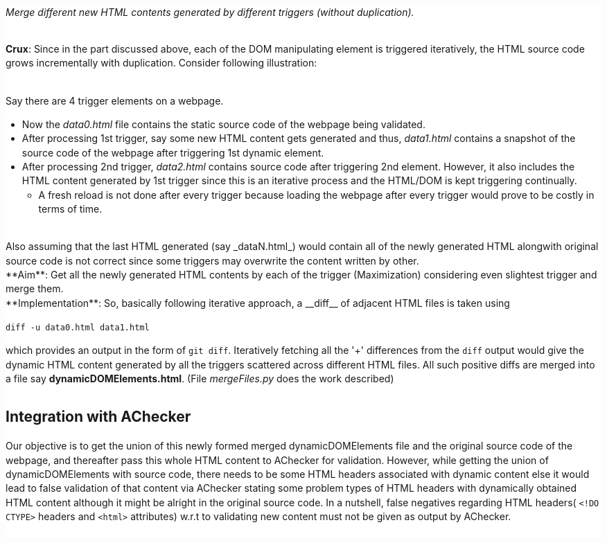 ###### Merge different new HTML contents generated by different triggers (without duplication).

**Crux**: Since in the part discussed above, each of the DOM manipulating
element is triggered iteratively, the HTML source code grows incrementally with
duplication. Consider following illustration:  
<br/>

Say there are 4 trigger elements on a webpage.

- Now the _data0.html_ file contains the static source code of the webpage
being validated.
- After processing 1st trigger, say some new HTML content gets generated and
thus, _data1.html_ contains a snapshot of the source code of the webpage after
triggering 1st dynamic element.
- After processing 2nd trigger, _data2.html_ contains source code after
triggering 2nd element. However, it also includes the HTML content generated by
1st trigger since this is an iterative process and the HTML/DOM is kept
triggering continually.  
    - A fresh reload is not done after every trigger because loading the
    webpage after every trigger would prove to be costly in terms of time.  

<br/>
Also assuming that the last HTML generated (say _dataN.html_) would contain all
of the newly generated HTML alongwith original source code is not correct since
some triggers may overwrite the content written by other.  
<br/>
**Aim**: Get all the newly generated HTML contents by each of the trigger
(Maximization) considering even slightest trigger and merge them.  
<br/>
**Implementation**:  
So, basically following iterative approach, a __diff__ of adjacent HTML files
is taken using

```
diff -u data0.html data1.html
```
which provides an output in the form of ```git diff```. Iteratively fetching
all the '+' differences from the ```diff``` output would give the dynamic HTML
content generated by all the triggers scattered across different HTML files.
All such positive diffs are merged into a file say **dynamicDOMElements.html**.
(File _mergeFiles.py_ does the work described)
<br/>


## Integration with AChecker

Our objective is to get the union of this newly formed merged
dynamicDOMElements file and the original source code of the webpage, and
thereafter pass this whole HTML content to AChecker for validation.  However,
while getting the union of dynamicDOMElements with source code, there needs to
be some HTML headers associated with dynamic content else it would lead to
false validation of that content via AChecker stating some problem types of
HTML headers with dynamically obtained HTML content although it might be
alright in the original source code.  In a nutshell, false negatives regarding
HTML headers( ```<!DOCTYPE>``` headers and ```<html>``` attributes) w.r.t to
validating new content must not be given as output by AChecker.  
<br/>
